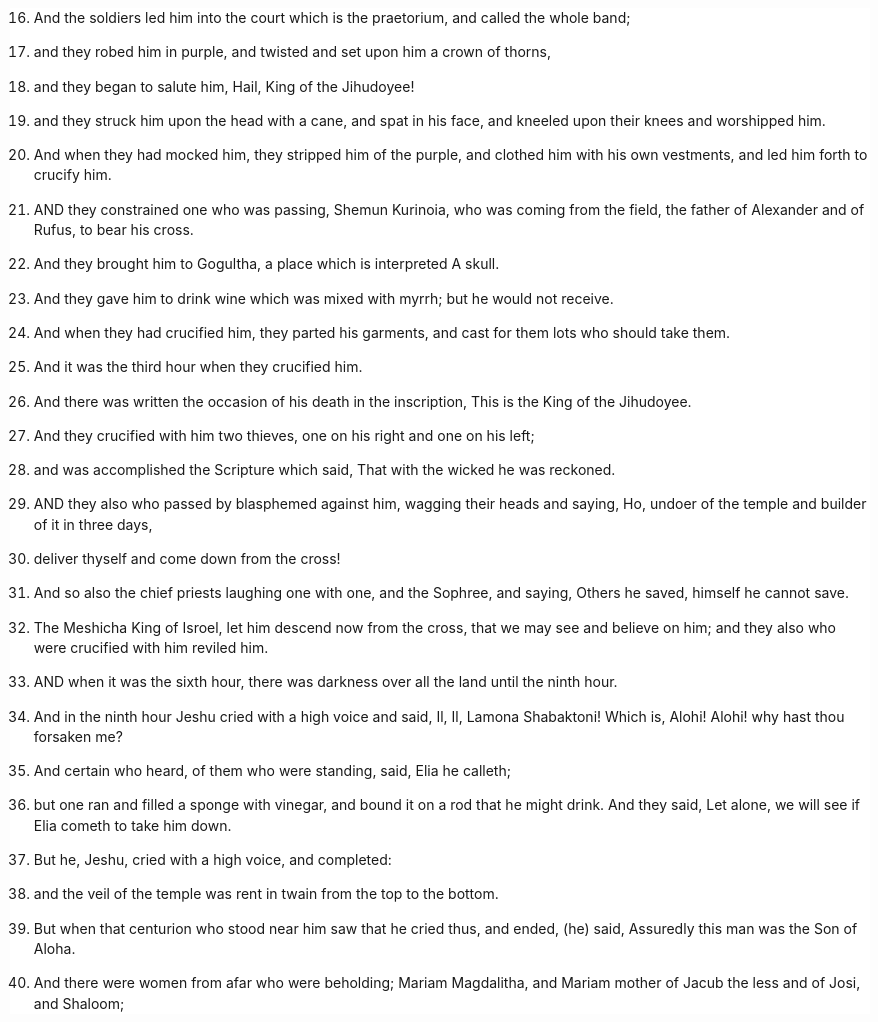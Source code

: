 16. And the soldiers led him into the court which is the praetorium, and called the whole band;

17. and they robed him in purple, and twisted and set upon him a crown of thorns,

18. and they began to salute him, Hail, King of the Jihudoyee!

19. and they struck him upon the head with a cane, and spat in his face, and kneeled upon their knees and worshipped him.

20. And when they had mocked him, they stripped him of the purple, and clothed him with his own vestments, and led him forth to crucify him.

21. AND they constrained one who was passing, Shemun Kurinoia, who was coming from the field, the father of Alexander and of Rufus, to bear his cross.

22. And they brought him to Gogultha, a place which is interpreted A skull.

23. And they gave him to drink wine which was mixed with myrrh; but he would not receive.

24. And when they had crucified him, they parted his garments, and cast for them lots who should take them.

25. And it was the third hour when they crucified him.

26. And there was written the occasion of his death in the inscription, This is the King of the Jihudoyee.

27. And they crucified with him two thieves, one on his right and one on his left;

28. and was accomplished the Scripture which said, That with the wicked he was reckoned.

29. AND they also who passed by blasphemed against him, wagging their heads and saying, Ho, undoer of the temple and builder of it in three days,

30. deliver thyself and come down from the cross!

31. And so also the chief priests laughing one with one, and the Sophree, and saying, Others he saved, himself he cannot save.

32. The Meshicha King of Isroel, let him descend now from the cross, that we may see and believe on him; and they also who were crucified with him reviled him.

33. AND when it was the sixth hour, there was darkness over all the land until the ninth hour.

34. And in the ninth hour Jeshu cried with a high voice and said, Il, Il, Lamona Shabaktoni! Which is, Alohi! Alohi! why hast thou forsaken me?

35. And certain who heard, of them who were standing, said, Elia he calleth;

36. but one ran and filled a sponge with vinegar, and bound it on a rod that he might drink. And they said, Let alone, we will see if Elia cometh to take him down.

37. But he, Jeshu, cried with a high voice, and completed:

38. and the veil of the temple was rent in twain from the top to the bottom.

39. But when that centurion who stood near him saw that he cried thus, and ended, (he) said, Assuredly this man was the Son of Aloha.

40. And there were women from afar who were beholding; Mariam Magdalitha, and Mariam mother of Jacub the less and of Josi, and Shaloom;
